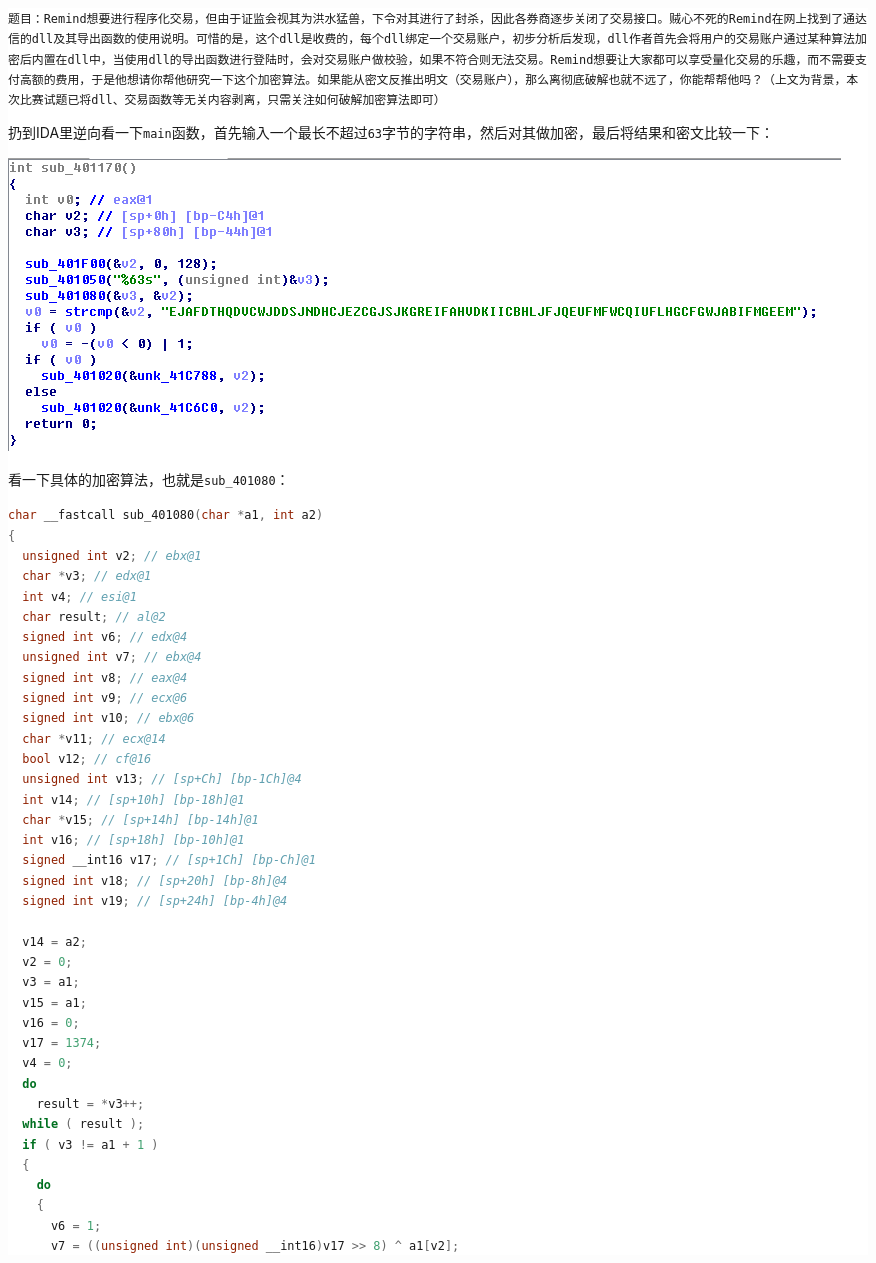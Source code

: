 ```
题目：Remind想要进行程序化交易，但由于证监会视其为洪水猛兽，下令对其进行了封杀，因此各券商逐步关闭了交易接口。贼心不死的Remind在网上找到了通达信的dll及其导出函数的使用说明。可惜的是，这个dll是收费的，每个dll绑定一个交易账户，初步分析后发现，dll作者首先会将用户的交易账户通过某种算法加密后内置在dll中，当使用dll的导出函数进行登陆时，会对交易账户做校验，如果不符合则无法交易。Remind想要让大家都可以享受量化交易的乐趣，而不需要支付高额的费用，于是他想请你帮他研究一下这个加密算法。如果能从密文反推出明文（交易账户），那么离彻底破解也就不远了，你能帮帮他吗？（上文为背景，本次比赛试题已将dll、交易函数等无关内容剥离，只需关注如何破解加密算法即可）
```

扔到IDA里逆向看一下`main`函数，首先输入一个最长不超过`63`字节的字符串，然后对其做加密，最后将结果和密文比较一下：

![](images/Quanter-01.png)

看一下具体的加密算法，也就是`sub_401080`：

```cpp
char __fastcall sub_401080(char *a1, int a2)
{
  unsigned int v2; // ebx@1
  char *v3; // edx@1
  int v4; // esi@1
  char result; // al@2
  signed int v6; // edx@4
  unsigned int v7; // ebx@4
  signed int v8; // eax@4
  signed int v9; // ecx@6
  signed int v10; // ebx@6
  char *v11; // ecx@14
  bool v12; // cf@16
  unsigned int v13; // [sp+Ch] [bp-1Ch]@4
  int v14; // [sp+10h] [bp-18h]@1
  char *v15; // [sp+14h] [bp-14h]@1
  int v16; // [sp+18h] [bp-10h]@1
  signed __int16 v17; // [sp+1Ch] [bp-Ch]@1
  signed int v18; // [sp+20h] [bp-8h]@4
  signed int v19; // [sp+24h] [bp-4h]@4

  v14 = a2;
  v2 = 0;
  v3 = a1;
  v15 = a1;
  v16 = 0;
  v17 = 1374;
  v4 = 0;
  do
    result = *v3++;
  while ( result );
  if ( v3 != a1 + 1 )
  {
    do
    {
      v6 = 1;
      v7 = ((unsigned int)(unsigned __int16)v17 >> 8) ^ a1[v2];
```